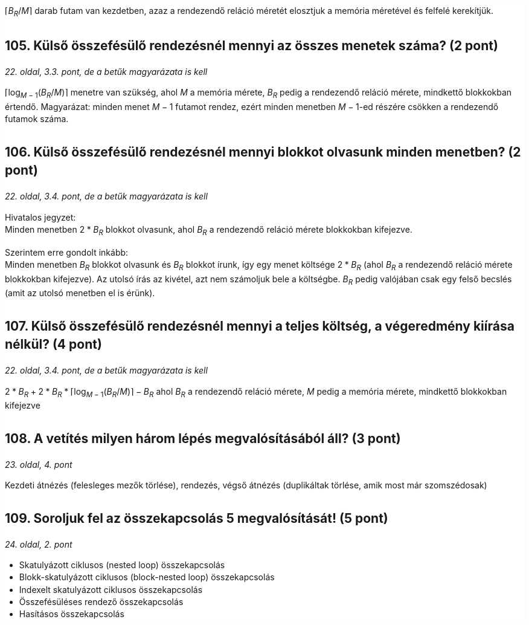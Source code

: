$\lceil B_R / M \rceil$ darab futam van kezdetben, azaz a rendezendő reláció méretét elosztjuk a memória méretével és felfelé kerekítjük.

## 105. Külső összefésülő rendezésnél mennyi az összes menetek száma? (2 pont)

*22. oldal, 3.3. pont, de a betűk magyarázata is kell*

$\lceil \log_{M-1} ( B_R / M ) \rceil$ menetre van szükség, ahol $M$ a memória mérete, $B_R$ pedig a rendezendő reláció mérete, mindkettő blokkokban értendő.
Magyarázat: minden menet $M-1$ futamot rendez, ezért minden menetben $M-1$-ed részére csökken a rendezendő futamok száma.

## 106. Külső összefésülő rendezésnél mennyi blokkot olvasunk minden menetben? (2 pont)

*22. oldal, 3.4. pont, de a betűk magyarázata is kell*

Hivatalos jegyzet:  
Minden menetben $2*B_R$ blokkot olvasunk, ahol $B_R$ a rendezendő reláció mérete blokkokban kifejezve.

Szerintem erre gondolt inkább:  
Minden menetben $B_R$ blokkot olvasunk és $B_R$ blokkot írunk, így egy menet költsége $2*B_R$ (ahol $B_R$ a rendezendő reláció mérete blokkokban kifejezve).
Az utolsó írás az kivétel, azt nem számoljuk bele a költségbe. $B_R$ pedig valójában csak egy felső becslés (amit az utolsó menetben el is érünk).

## 107. Külső összefésülő rendezésnél mennyi a teljes költség, a végeredmény kiírása nélkül? (4 pont)

*22. oldal, 3.4. pont, de a betűk magyarázata is kell*

$2*B_R + 2*B_R * \lceil \log_{M-1} (B_R / M) \rceil - B_R$ ahol $B_R$ a rendezendő reláció mérete, $M$ pedig a memória mérete, mindkettő blokkokban kifejezve

## 108. A vetítés milyen három lépés megvalósításából áll? (3 pont)

*23. oldal, 4. pont*

Kezdeti átnézés (felesleges mezők törlése), rendezés, végső átnézés (duplikáltak törlése, amik most már szomszédosak)

## 109. Soroljuk fel az összekapcsolás 5 megvalósítását! (5 pont)

*24. oldal, 2. pont*

- Skatulyázott ciklusos (nested loop) összekapcsolás
- Blokk-skatulyázott ciklusos (block-nested loop) összekapcsolás
- Indexelt skatulyázott ciklusos összekapcsolás
- Összefésüléses rendező összekapcsolás
- Hasításos összekapcsolás
